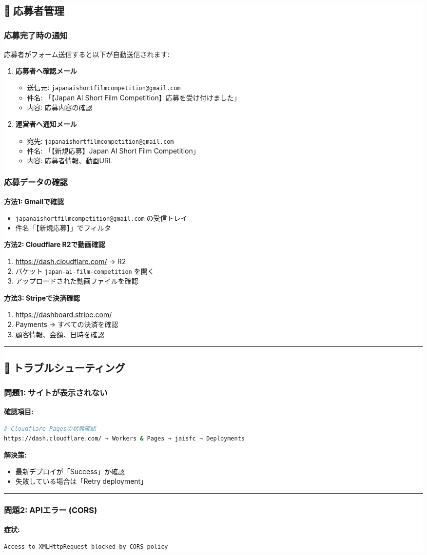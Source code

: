 ## 👥 応募者管理

### 応募完了時の通知

応募者がフォーム送信すると以下が自動送信されます:

1. **応募者へ確認メール**
   - 送信元: `japanaishortfilmcompetition@gmail.com`
   - 件名: 「【Japan AI Short Film Competition】応募を受け付けました」
   - 内容: 応募内容の確認

2. **運営者へ通知メール**
   - 宛先: `japanaishortfilmcompetition@gmail.com`
   - 件名: 「【新規応募】Japan AI Short Film Competition」
   - 内容: 応募者情報、動画URL

### 応募データの確認

**方法1: Gmailで確認**
- `japanaishortfilmcompetition@gmail.com` の受信トレイ
- 件名「【新規応募】」でフィルタ

**方法2: Cloudflare R2で動画確認**
1. https://dash.cloudflare.com/ → R2
2. バケット `japan-ai-film-competition` を開く
3. アップロードされた動画ファイルを確認

**方法3: Stripeで決済確認**
1. https://dashboard.stripe.com/
2. Payments → すべての決済を確認
3. 顧客情報、金額、日時を確認

---

## 🔧 トラブルシューティング

### 問題1: サイトが表示されない

**確認項目:**
```bash
# Cloudflare Pagesの状態確認
https://dash.cloudflare.com/ → Workers & Pages → jaisfc → Deployments
```

**解決策:**
- 最新デプロイが「Success」か確認
- 失敗している場合は「Retry deployment」

---

### 問題2: APIエラー (CORS)

**症状:**
```
Access to XMLHttpRequest blocked by CORS policy
```
